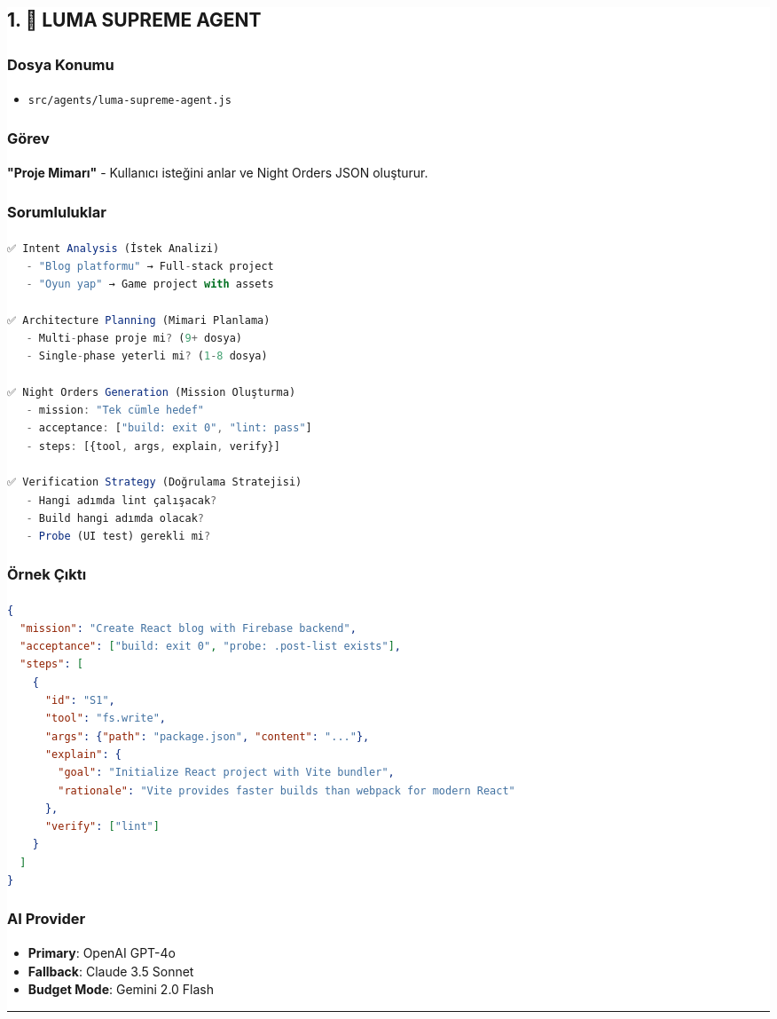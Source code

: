 ## 1. 🧠 LUMA SUPREME AGENT

### Dosya Konumu
- `src/agents/luma-supreme-agent.js`

### Görev
**"Proje Mimarı"** - Kullanıcı isteğini anlar ve Night Orders JSON oluşturur.

### Sorumluluklar
```javascript
✅ Intent Analysis (İstek Analizi)
   - "Blog platformu" → Full-stack project
   - "Oyun yap" → Game project with assets
   
✅ Architecture Planning (Mimari Planlama)
   - Multi-phase proje mi? (9+ dosya)
   - Single-phase yeterli mi? (1-8 dosya)
   
✅ Night Orders Generation (Mission Oluşturma)
   - mission: "Tek cümle hedef"
   - acceptance: ["build: exit 0", "lint: pass"]
   - steps: [{tool, args, explain, verify}]
   
✅ Verification Strategy (Doğrulama Stratejisi)
   - Hangi adımda lint çalışacak?
   - Build hangi adımda olacak?
   - Probe (UI test) gerekli mi?
```

### Örnek Çıktı
```json
{
  "mission": "Create React blog with Firebase backend",
  "acceptance": ["build: exit 0", "probe: .post-list exists"],
  "steps": [
    {
      "id": "S1",
      "tool": "fs.write",
      "args": {"path": "package.json", "content": "..."},
      "explain": {
        "goal": "Initialize React project with Vite bundler",
        "rationale": "Vite provides faster builds than webpack for modern React"
      },
      "verify": ["lint"]
    }
  ]
}
```

### AI Provider
- **Primary**: OpenAI GPT-4o
- **Fallback**: Claude 3.5 Sonnet
- **Budget Mode**: Gemini 2.0 Flash

---
